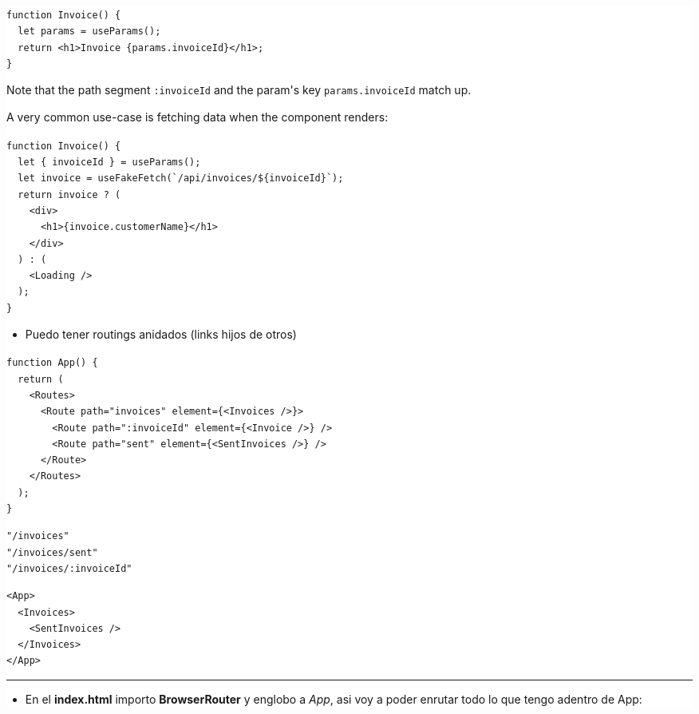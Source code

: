 ```JSX
function Invoice() {
  let params = useParams();
  return <h1>Invoice {params.invoiceId}</h1>;
}
```

Note that the path segment ```:invoiceId``` and the param's key ```params.invoiceId``` match up.

A very common use-case is fetching data when the component renders:

```JSX
function Invoice() {
  let { invoiceId } = useParams();
  let invoice = useFakeFetch(`/api/invoices/${invoiceId}`);
  return invoice ? (
    <div>
      <h1>{invoice.customerName}</h1>
    </div>
  ) : (
    <Loading />
  );
}
```

- Puedo tener routings anidados (links hijos de otros)

```JSX
function App() {
  return (
    <Routes>
      <Route path="invoices" element={<Invoices />}>
        <Route path=":invoiceId" element={<Invoice />} />
        <Route path="sent" element={<SentInvoices />} />
      </Route>
    </Routes>
  );
}
```

```
"/invoices"
"/invoices/sent"
"/invoices/:invoiceId"
```

```JSX
<App>
  <Invoices>
    <SentInvoices />
  </Invoices>
</App>
```

---

- En el **index.html** importo **BrowserRouter** y englobo a *App*, asi voy a poder enrutar todo lo que tengo adentro de App:
